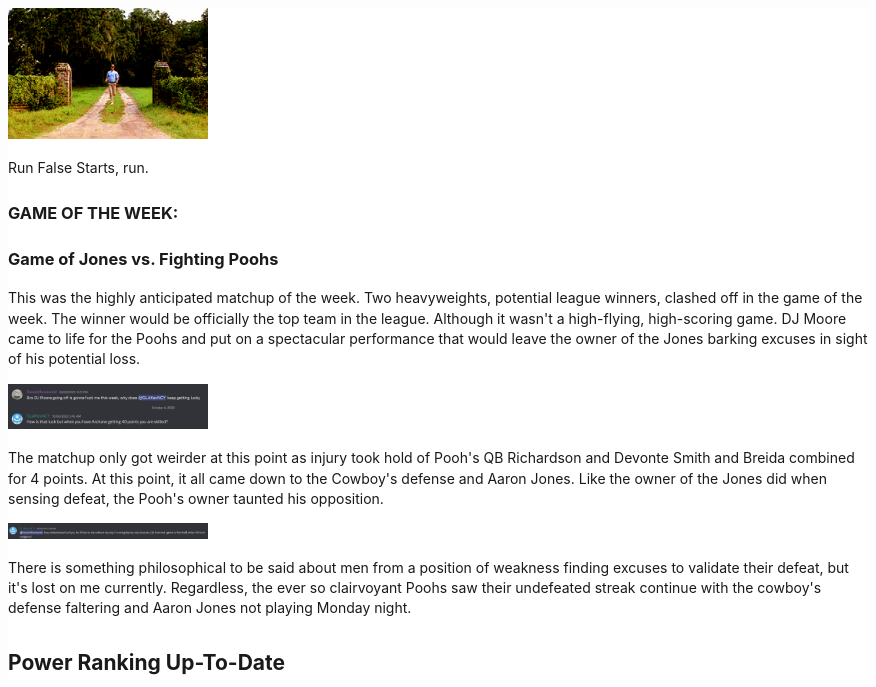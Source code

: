 <img src="assets/img/forestrun.gif" width="200"/>

Run False Starts, run.

### **GAME OF THE WEEK:**
### Game of Jones vs. Fighting Poohs

This was the highly anticipated matchup of the week. Two heavyweights, potential league winners, clashed off in the game of the week. The winner would be officially the top team in the league. Although it wasn't a high-flying, high-scoring game. DJ Moore came to life for the Poohs and put on a spectacular performance that would leave the owner of the Jones barking excuses in sight of his potential loss. 

<img src="assets/img/dankevinbeef.png" width="200"/>

The matchup only got weirder at this point as injury took hold of Pooh's QB Richardson and Devonte Smith and Breida combined for 4 points. At this point, it all came down to the Cowboy's defense and Aaron Jones. Like the owner of the Jones did when sensing defeat, the Pooh's owner taunted his opposition. 

<img src="assets/img/dankevinbeef2.png" width="200"/>

There is something philosophical to be said about men from a position of weakness finding excuses to validate their defeat, but it's lost on me currently. Regardless, the ever so clairvoyant Poohs saw their undefeated streak continue with the cowboy's defense faltering and Aaron Jones not playing Monday night. 

## Power Ranking Up-To-Date
